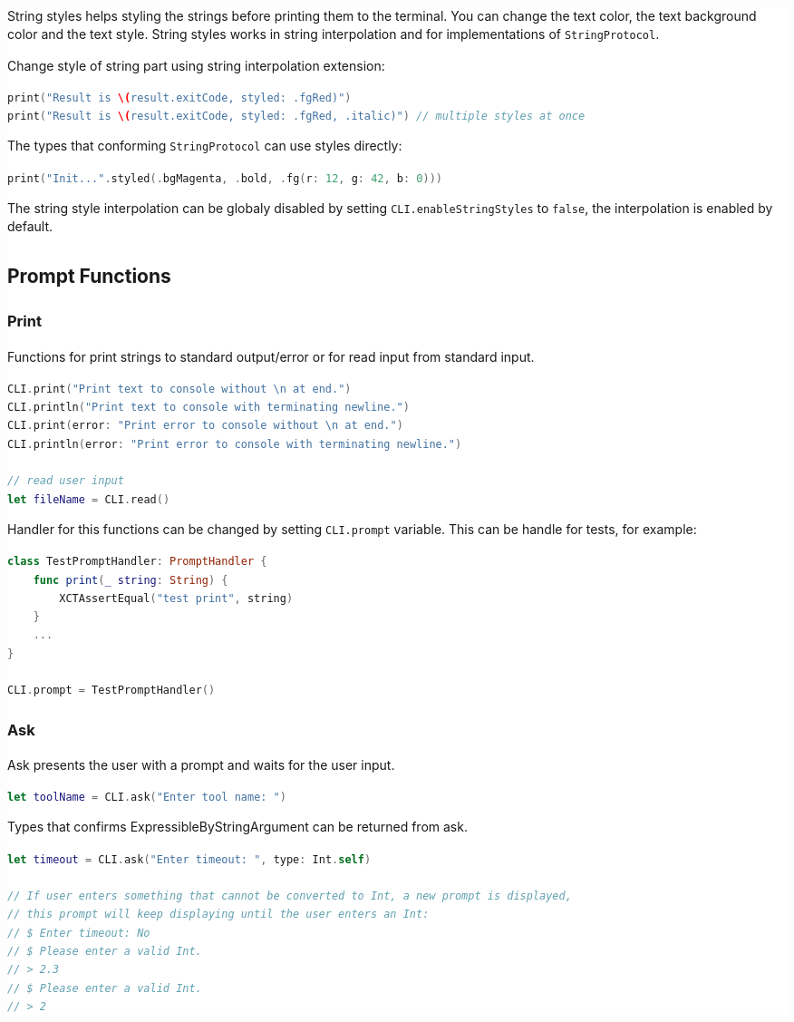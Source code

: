 String styles helps styling the strings before printing them to the terminal. You can change the text color, the text background color and the text style. String styles works in string interpolation and for implementations of `StringProtocol`.

Change style of string part using string interpolation extension:
```swift
print("Result is \(result.exitCode, styled: .fgRed)")
print("Result is \(result.exitCode, styled: .fgRed, .italic)") // multiple styles at once
```

The types that conforming `StringProtocol` can use styles directly:
```swift
print("Init...".styled(.bgMagenta, .bold, .fg(r: 12, g: 42, b: 0)))
```

The string style interpolation can be globaly disabled by setting `CLI.enableStringStyles` to `false`, the interpolation is enabled by default.

## Prompt Functions

### Print

Functions for print strings to standard output/error or for read input from standard input.
```swift
CLI.print("Print text to console without \n at end.")
CLI.println("Print text to console with terminating newline.")
CLI.print(error: "Print error to console without \n at end.")
CLI.println(error: "Print error to console with terminating newline.")

// read user input
let fileName = CLI.read()
```

Handler for this functions can be changed by setting `CLI.prompt` variable. This can be handle for tests, for example:
```swift
class TestPromptHandler: PromptHandler {
    func print(_ string: String) {
        XCTAssertEqual("test print", string)
    }
    ...
}

CLI.prompt = TestPromptHandler()
```

### Ask

Ask presents the user with a prompt and waits for the user input.
```swift
let toolName = CLI.ask("Enter tool name: ")
```

Types that confirms ExpressibleByStringArgument can be returned from ask.
```swift
let timeout = CLI.ask("Enter timeout: ", type: Int.self)

// If user enters something that cannot be converted to Int, a new prompt is displayed,
// this prompt will keep displaying until the user enters an Int:
// $ Enter timeout: No
// $ Please enter a valid Int.
// > 2.3
// $ Please enter a valid Int.
// > 2
```
